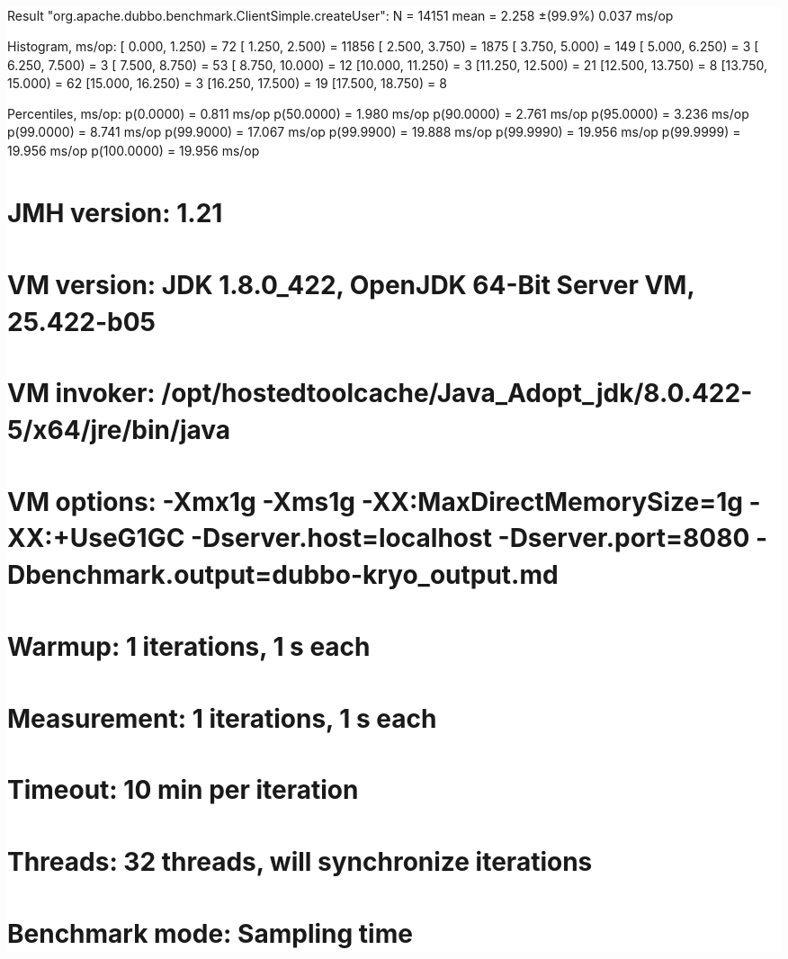 

Result "org.apache.dubbo.benchmark.ClientSimple.createUser":
  N = 14151
  mean =      2.258 ±(99.9%) 0.037 ms/op

  Histogram, ms/op:
    [ 0.000,  1.250) = 72 
    [ 1.250,  2.500) = 11856 
    [ 2.500,  3.750) = 1875 
    [ 3.750,  5.000) = 149 
    [ 5.000,  6.250) = 3 
    [ 6.250,  7.500) = 3 
    [ 7.500,  8.750) = 53 
    [ 8.750, 10.000) = 12 
    [10.000, 11.250) = 3 
    [11.250, 12.500) = 21 
    [12.500, 13.750) = 8 
    [13.750, 15.000) = 62 
    [15.000, 16.250) = 3 
    [16.250, 17.500) = 19 
    [17.500, 18.750) = 8 

  Percentiles, ms/op:
      p(0.0000) =      0.811 ms/op
     p(50.0000) =      1.980 ms/op
     p(90.0000) =      2.761 ms/op
     p(95.0000) =      3.236 ms/op
     p(99.0000) =      8.741 ms/op
     p(99.9000) =     17.067 ms/op
     p(99.9900) =     19.888 ms/op
     p(99.9990) =     19.956 ms/op
     p(99.9999) =     19.956 ms/op
    p(100.0000) =     19.956 ms/op


# JMH version: 1.21
# VM version: JDK 1.8.0_422, OpenJDK 64-Bit Server VM, 25.422-b05
# VM invoker: /opt/hostedtoolcache/Java_Adopt_jdk/8.0.422-5/x64/jre/bin/java
# VM options: -Xmx1g -Xms1g -XX:MaxDirectMemorySize=1g -XX:+UseG1GC -Dserver.host=localhost -Dserver.port=8080 -Dbenchmark.output=dubbo-kryo_output.md
# Warmup: 1 iterations, 1 s each
# Measurement: 1 iterations, 1 s each
# Timeout: 10 min per iteration
# Threads: 32 threads, will synchronize iterations
# Benchmark mode: Sampling time